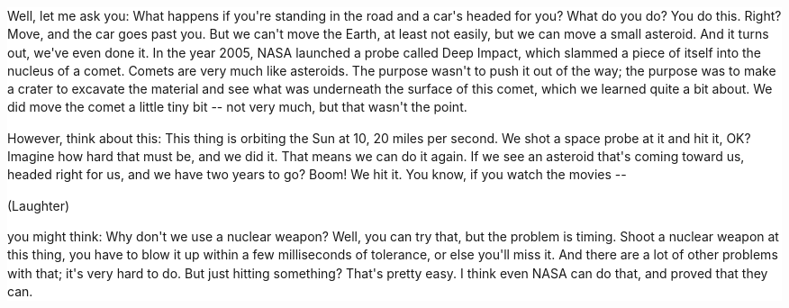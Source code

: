 Well, let me ask you:
What happens if you&#39;re standing
in the road and a car&#39;s headed for you?
What do you do?
You do this. Right?
Move, and the car goes past you.
But we can&#39;t move the Earth,
at least not easily,
but we can move a small asteroid.
And it turns out, we&#39;ve even done it.
In the year 2005, NASA launched
a probe called Deep Impact,
which slammed a piece of itself
into the nucleus of a comet.
Comets are very much like asteroids.
The purpose wasn&#39;t to push it
out of the way;
the purpose was to make a crater
to excavate the material
and see what was underneath
the surface of this comet,
which we learned quite a bit about.
We did move the comet a little tiny bit --
not very much, but that wasn&#39;t the point.

However, think about this:
This thing is orbiting the Sun
at 10, 20 miles per second.
We shot a space probe
at it and hit it, OK?
Imagine how hard that must be,
and we did it.
That means we can do it again.
If we see an asteroid that&#39;s coming
toward us, headed right for us,
and we have two years to go?
Boom! We hit it.
You know, if you watch the movies --

(Laughter)


you might think:
Why don&#39;t we use a nuclear weapon?
Well, you can try that,
but the problem is timing.
Shoot a nuclear weapon at this thing,
you have to blow it up
within a few milliseconds of tolerance,
or else you&#39;ll miss it.
And there are a lot of other problems
with that; it&#39;s very hard to do.
But just hitting something?
That&#39;s pretty easy.
I think even NASA can do that,
and proved that they can.
